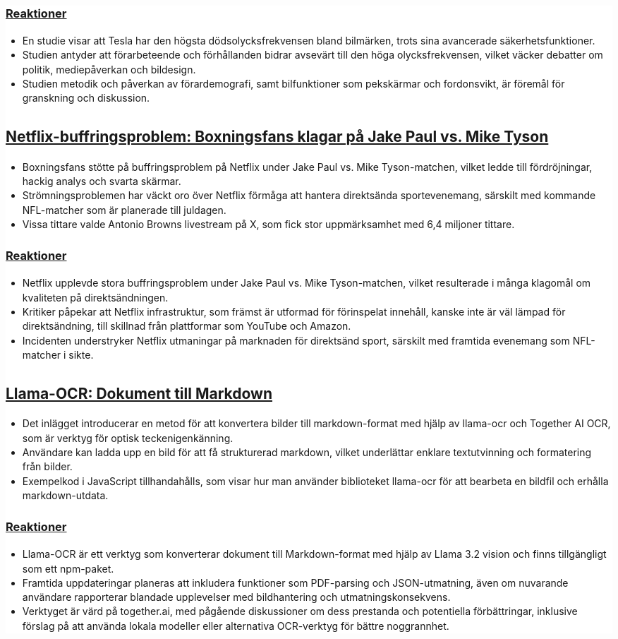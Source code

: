 ### [Reaktioner](https://news.ycombinator.com/item?id=42150443)

- En studie visar att Tesla har den högsta dödsolycksfrekvensen bland bilmärken, trots sina avancerade säkerhetsfunktioner.
- Studien antyder att förarbeteende och förhållanden bidrar avsevärt till den höga olycksfrekvensen, vilket väcker debatter om politik, mediepåverkan och bildesign.
- Studien metodik och påverkan av förardemografi, samt bilfunktioner som pekskärmar och fordonsvikt, är föremål för granskning och diskussion.

## [Netflix-buffringsproblem: Boxningsfans klagar på Jake Paul vs. Mike Tyson](https://www.sportingnews.com/us/boxing/news/netflix-buffering-livestream-issues-boxing-jake-paul-mike-tyson/327ee972d4b14d90cc370461)

- Boxningsfans stötte på buffringsproblem på Netflix under Jake Paul vs. Mike Tyson-matchen, vilket ledde till fördröjningar, hackig analys och svarta skärmar.
- Strömningsproblemen har väckt oro över Netflix förmåga att hantera direktsända sportevenemang, särskilt med kommande NFL-matcher som är planerade till juldagen.
- Vissa tittare valde Antonio Browns livestream på X, som fick stor uppmärksamhet med 6,4 miljoner tittare.

### [Reaktioner](https://news.ycombinator.com/item?id=42153953)

- Netflix upplevde stora buffringsproblem under Jake Paul vs. Mike Tyson-matchen, vilket resulterade i många klagomål om kvaliteten på direktsändningen.
- Kritiker påpekar att Netflix infrastruktur, som främst är utformad för förinspelat innehåll, kanske inte är väl lämpad för direktsändning, till skillnad från plattformar som YouTube och Amazon.
- Incidenten understryker Netflix utmaningar på marknaden för direktsänd sport, särskilt med framtida evenemang som NFL-matcher i sikte.

## [Llama-OCR: Dokument till Markdown](https://llamaocr.com/)

- Det inlägget introducerar en metod för att konvertera bilder till markdown-format med hjälp av llama-ocr och Together AI OCR, som är verktyg för optisk teckenigenkänning.
- Användare kan ladda upp en bild för att få strukturerad markdown, vilket underlättar enklare textutvinning och formatering från bilder.
- Exempelkod i JavaScript tillhandahålls, som visar hur man använder biblioteket llama-ocr för att bearbeta en bildfil och erhålla markdown-utdata.

### [Reaktioner](https://news.ycombinator.com/item?id=42154410)

- Llama-OCR är ett verktyg som konverterar dokument till Markdown-format med hjälp av Llama 3.2 vision och finns tillgängligt som ett npm-paket.
- Framtida uppdateringar planeras att inkludera funktioner som PDF-parsing och JSON-utmatning, även om nuvarande användare rapporterar blandade upplevelser med bildhantering och utmatningskonsekvens.
- Verktyget är värd på together.ai, med pågående diskussioner om dess prestanda och potentiella förbättringar, inklusive förslag på att använda lokala modeller eller alternativa OCR-verktyg för bättre noggrannhet.
